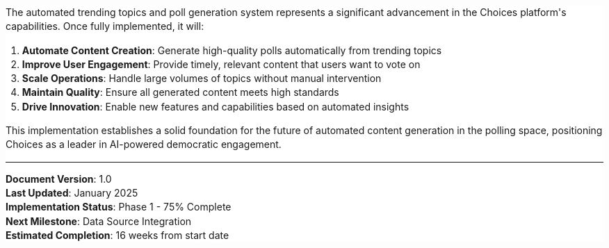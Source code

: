 The automated trending topics and poll generation system represents a significant advancement in the Choices platform's capabilities. Once fully implemented, it will:

1. **Automate Content Creation**: Generate high-quality polls automatically from trending topics
2. **Improve User Engagement**: Provide timely, relevant content that users want to vote on
3. **Scale Operations**: Handle large volumes of topics without manual intervention
4. **Maintain Quality**: Ensure all generated content meets high standards
5. **Drive Innovation**: Enable new features and capabilities based on automated insights

This implementation establishes a solid foundation for the future of automated content generation in the polling space, positioning Choices as a leader in AI-powered democratic engagement.

---

**Document Version**: 1.0  
**Last Updated**: January 2025  
**Implementation Status**: Phase 1 - 75% Complete  
**Next Milestone**: Data Source Integration  
**Estimated Completion**: 16 weeks from start date
